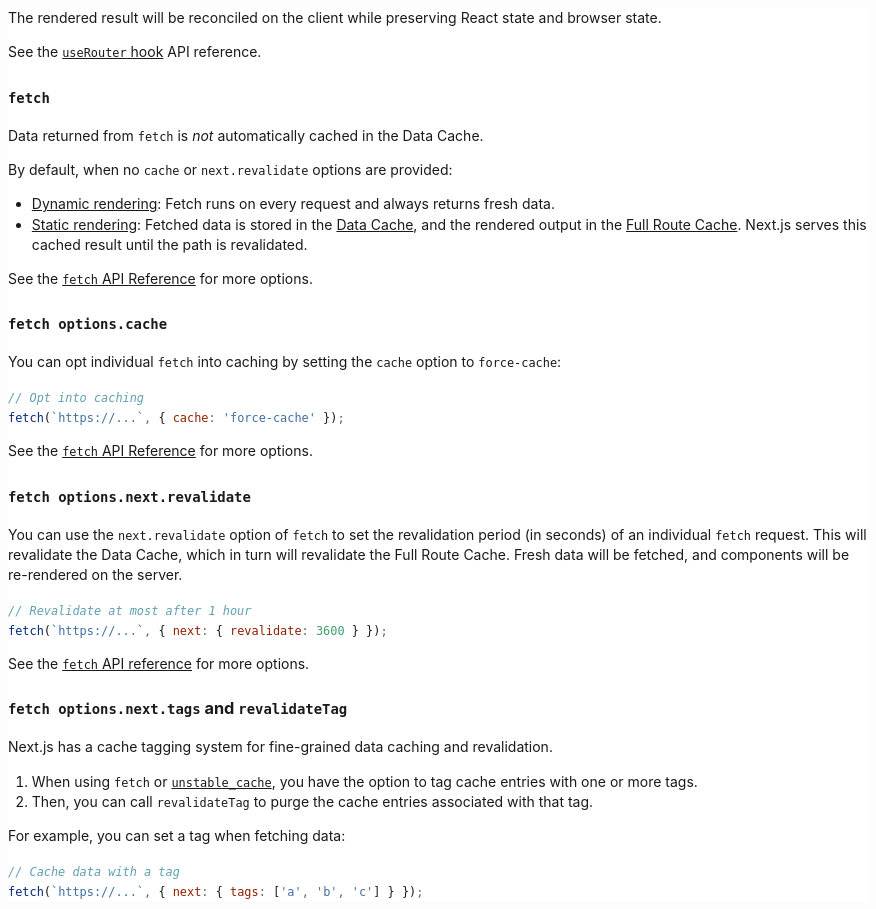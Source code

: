 The rendered result will be reconciled on the client while preserving React state and browser state.

See the [`useRouter` hook](/docs/app/api-reference/functions/use-router) API reference.

### `fetch`

Data returned from `fetch` is _not_ automatically cached in the Data Cache.

By default, when no `cache` or `next.revalidate` options are provided:

- [Dynamic rendering](/docs/app/getting-started/partial-prerendering#dynamic-rendering): Fetch runs on every request and always returns fresh data.
- [Static rendering](/docs/app/getting-started/partial-prerendering#static-rendering): Fetched data is stored in the [Data Cache](#data-cache), and the rendered output in the [Full Route Cache](#full-route-cache). Next.js serves this cached result until the path is revalidated.

See the [`fetch` API Reference](/docs/app/api-reference/functions/fetch) for more options.

### `fetch options.cache`

You can opt individual `fetch` into caching by setting the `cache` option to `force-cache`:

```jsx
// Opt into caching
fetch(`https://...`, { cache: 'force-cache' });
```

See the [`fetch` API Reference](/docs/app/api-reference/functions/fetch) for more options.

### `fetch options.next.revalidate`

You can use the `next.revalidate` option of `fetch` to set the revalidation period (in seconds) of an individual `fetch` request. This will revalidate the Data Cache, which in turn will revalidate the Full Route Cache. Fresh data will be fetched, and components will be re-rendered on the server.

```jsx
// Revalidate at most after 1 hour
fetch(`https://...`, { next: { revalidate: 3600 } });
```

See the [`fetch` API reference](/docs/app/api-reference/functions/fetch) for more options.

### `fetch options.next.tags` and `revalidateTag`

Next.js has a cache tagging system for fine-grained data caching and revalidation.

1. When using `fetch` or [`unstable_cache`](/docs/app/api-reference/functions/unstable_cache), you have the option to tag cache entries with one or more tags.
2. Then, you can call `revalidateTag` to purge the cache entries associated with that tag.

For example, you can set a tag when fetching data:

```jsx
// Cache data with a tag
fetch(`https://...`, { next: { tags: ['a', 'b', 'c'] } });
```
